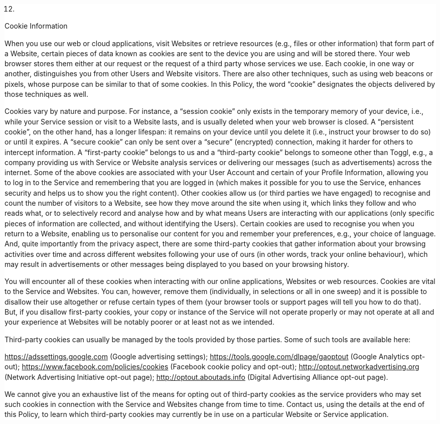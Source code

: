 12.
Cookie Information

When you use our web or cloud applications, visit Websites or retrieve resources (e.g., files or other information) that form part of a Website, certain pieces of data known as cookies are sent to the device you are using and will be stored there. Your web browser stores them either at our request or the request of a third party whose services we use. Each cookie, in one way or another, distinguishes you from other Users and Website visitors. There are also other techniques, such as using web beacons or pixels, whose purpose can be similar to that of some cookies. In this Policy, the word “cookie” designates the objects delivered by those techniques as well.

Cookies vary by nature and purpose. For instance, a “session cookie” only exists in the temporary memory of your device, i.e., while your Service session or visit to a Website lasts, and is usually deleted when your web browser is closed. A “persistent cookie”, on the other hand, has a longer lifespan: it remains on your device until you delete it (i.e., instruct your browser to do so) or until it expires. A “secure cookie” can only be sent over a “secure” (encrypted) connection, making it harder for others to intercept information. A “first-party cookie” belongs to us and a “third-party cookie” belongs to someone other than Toggl, e.g., a company providing us with Service or Website analysis services or delivering our messages (such as advertisements) across the internet.
Some of the above cookies are associated with your User Account and certain of your Profile Information, allowing you to log in to the Service and remembering that you are logged in (which makes it possible for you to use the Service, enhances security and helps us to show you the right content). Other cookies allow us (or third parties we have engaged) to recognise and count the number of visitors to a Website, see how they move around the site when using it, which links they follow and who reads what, or to selectively record and analyse how and by what means Users are interacting with our applications (only specific pieces of information are collected, and without identifying the Users). Certain cookies are used to recognise you when you return to a Website, enabling us to personalise our content for you and remember your preferences, e.g., your choice of language. And, quite importantly from the privacy aspect, there are some third-party cookies that gather information about your browsing activities over time and across different websites following your use of ours (in other words, track your online behaviour), which may result in advertisements or other messages being displayed to you based on your browsing history.

You will encounter all of these cookies when interacting with our online applications, Websites or web resources. Cookies are vital to the Service and Websites. You can, however, remove them (individually, in selections or all in one sweep) and it is possible to disallow their use altogether or refuse certain types of them (your browser tools or support pages will tell you how to do that). But, if you disallow first-party cookies, your copy or instance of the Service will not operate properly or may not operate at all and your experience at Websites will be notably poorer or at least not as we intended.

Third-party cookies can usually be managed by the tools provided by those parties. Some of such tools are available here:

https://adssettings.google.com (Google advertising settings);
https://tools.google.com/dlpage/gaoptout (Google Analytics opt-out);
https://www.facebook.com/policies/cookies (Facebook cookie policy and opt-out);
http://optout.networkadvertising.org (Network Advertising Initiative opt-out page);
http://optout.aboutads.info (Digital Advertising Alliance opt-out page).

We cannot give you an exhaustive list of the means for opting out of third-party cookies as the service providers who may set such cookies in connection with the Service and Websites change from time to time. Contact us, using the details at the end of this Policy, to learn which third-party cookies may currently be in use on a particular Website or Service application.
